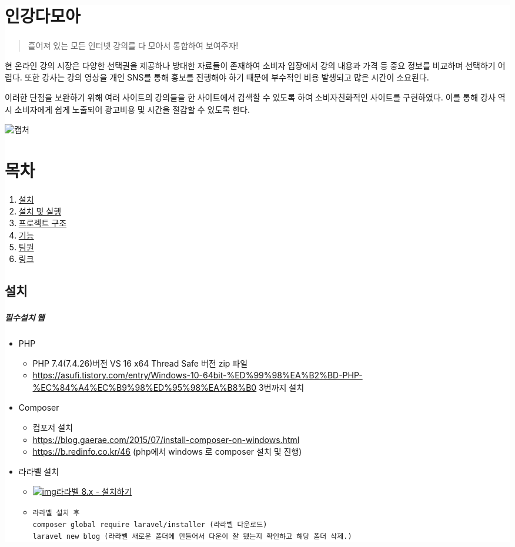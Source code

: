 # 인강다모아

> 흩어져 있는 모든 인터넷 강의를 다 모아서 통합하여 보여주자!

현 온라인 강의 시장은 다양한 선택권을 제공하나 방대한 자료들이 존재하여 소비자 입장에서 강의 내용과 가격 등 중요 정보를 비교하며 선택하기 어렵다. 또한 강사는 강의 영상을 개인 SNS를 통해 홍보를 진행해야 하기 때문에 부수적인 비용 발생되고 많은 시간이 소요된다. 

이러한 단점을 보완하기 위해 여러 사이트의 강의들을 한 사이트에서 검색할 수 있도록 하여 소비자친화적인 사이트를 구현하였다. 이를 통해 강사 역시 소비자에게 쉽게 노출되어 광고비용 및 시간을 절감할 수 있도록 한다.


![캡처](https://user-images.githubusercontent.com/102017647/170690928-39be5e91-db63-48e8-9a5d-1a4ae5e4bfa1.PNG)







# 목차

1. [설치](#설치)
2. [설치 및 실행](#설치-및-실행)
3. [프로젝트 구조](#프로젝트-구조)
4. [기능](#기능)
5. [팀원](#팀원)
6. [링크](#링크)







## 설치 

##### 필수설치 웹

* PHP 

  * PHP 7.4(7.4.26)버전 VS 16 x64 Thread Safe 버전 zip 파일 
  * https://asufi.tistory.com/entry/Windows-10-64bit-%ED%99%98%EA%B2%BD-PHP-%EC%84%A4%EC%B9%98%ED%95%98%EA%B8%B0 3번까지 설치

* Composer

  * 컴포저 설치
  * https://blog.gaerae.com/2015/07/install-composer-on-windows.html 
  * https://b.redinfo.co.kr/46 (php에서 windows 로 composer 설치 및 진행)

* 라라벨 설치

  * [![img](https://laravel.kr/favicon-16x16.png)라라벨 8.x - 설치하기](https://laravel.kr/docs/8.x/installation) 

  * ```
    라라벨 설치 후
    composer global require laravel/installer (라라벨 다운로드)
    laravel new blog (라라벨 새로운 폴더에 만들어서 다운이 잘 됐는지 확인하고 해당 폴더 삭제.)
    ```
